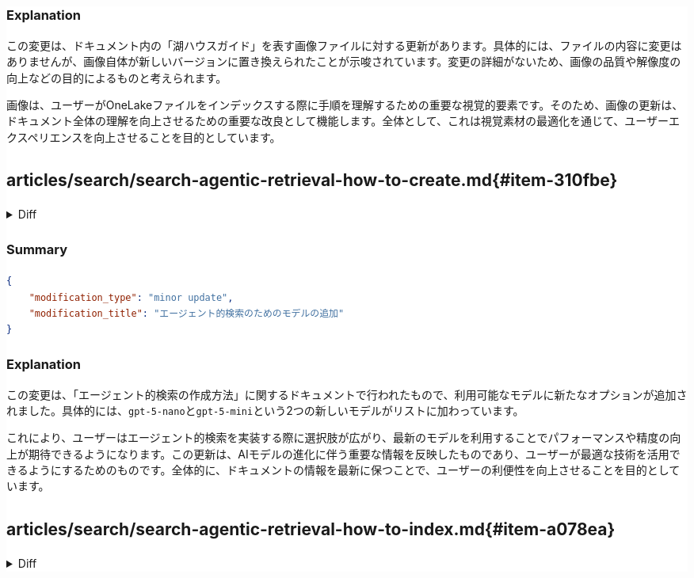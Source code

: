 ### Explanation
この変更は、ドキュメント内の「湖ハウスガイド」を表す画像ファイルに対する更新があります。具体的には、ファイルの内容に変更はありませんが、画像自体が新しいバージョンに置き換えられたことが示唆されています。変更の詳細がないため、画像の品質や解像度の向上などの目的によるものと考えられます。

画像は、ユーザーがOneLakeファイルをインデックスする際に手順を理解するための重要な視覚的要素です。そのため、画像の更新は、ドキュメント全体の理解を向上させるための重要な改良として機能します。全体として、これは視覚素材の最適化を通じて、ユーザーエクスペリエンスを向上させることを目的としています。

## articles/search/search-agentic-retrieval-how-to-create.md{#item-310fbe}

<details><summary>Diff</summary></details>

### Summary

```json
{
    "modification_type": "minor update",
    "modification_title": "エージェント的検索のためのモデルの追加"
}
```

### Explanation
この変更は、「エージェント的検索の作成方法」に関するドキュメントで行われたもので、利用可能なモデルに新たなオプションが追加されました。具体的には、`gpt-5-nano`と`gpt-5-mini`という2つの新しいモデルがリストに加わっています。

これにより、ユーザーはエージェント的検索を実装する際に選択肢が広がり、最新のモデルを利用することでパフォーマンスや精度の向上が期待できるようになります。この更新は、AIモデルの進化に伴う重要な情報を反映したものであり、ユーザーが最適な技術を活用できるようにするためのものです。全体的に、ドキュメントの情報を最新に保つことで、ユーザーの利便性を向上させることを目的としています。

## articles/search/search-agentic-retrieval-how-to-index.md{#item-a078ea}

<details>
<summary>Diff</summary>
````diff
@@ -47,6 +47,7 @@ Here's an example index that works for agentic retrieval. It meets the criteria
 ```json
 {
   "name": "earth_at_night",
+  "description": "Contains images an descriptions of our planet in darkness as captured from space by Earth-observing satellites and astronauts on the International Space Station over the past 25 years.",
   "fields": [
     {
       "name": "id", "type": "Edm.String",
@@ -166,6 +167,15 @@ All `searchable` fields are included in query execution. There's no support for
 > + Fields selected in the response string are semantic fields (title, terms, content)
 > + Fields in reference source data are all `retrievable` fields, assuming reference source data is true -->
 
+## Add a description
````